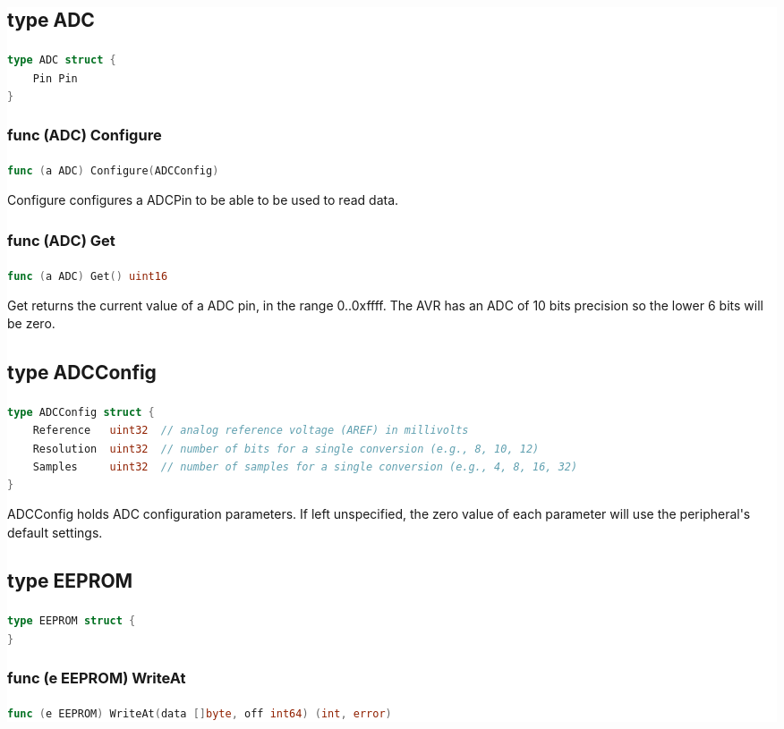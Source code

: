 


## type ADC

```go
type ADC struct {
	Pin Pin
}
```




### func (ADC) Configure

```go
func (a ADC) Configure(ADCConfig)
```

Configure configures a ADCPin to be able to be used to read data.


### func (ADC) Get

```go
func (a ADC) Get() uint16
```

Get returns the current value of a ADC pin, in the range 0..0xffff. The AVR
has an ADC of 10 bits precision so the lower 6 bits will be zero.




## type ADCConfig

```go
type ADCConfig struct {
	Reference	uint32	// analog reference voltage (AREF) in millivolts
	Resolution	uint32	// number of bits for a single conversion (e.g., 8, 10, 12)
	Samples		uint32	// number of samples for a single conversion (e.g., 4, 8, 16, 32)
}
```

ADCConfig holds ADC configuration parameters. If left unspecified, the zero
value of each parameter will use the peripheral's default settings.





## type EEPROM

```go
type EEPROM struct {
}
```

### func (e EEPROM) WriteAt
```go
func (e EEPROM) WriteAt(data []byte, off int64) (int, error)
```
